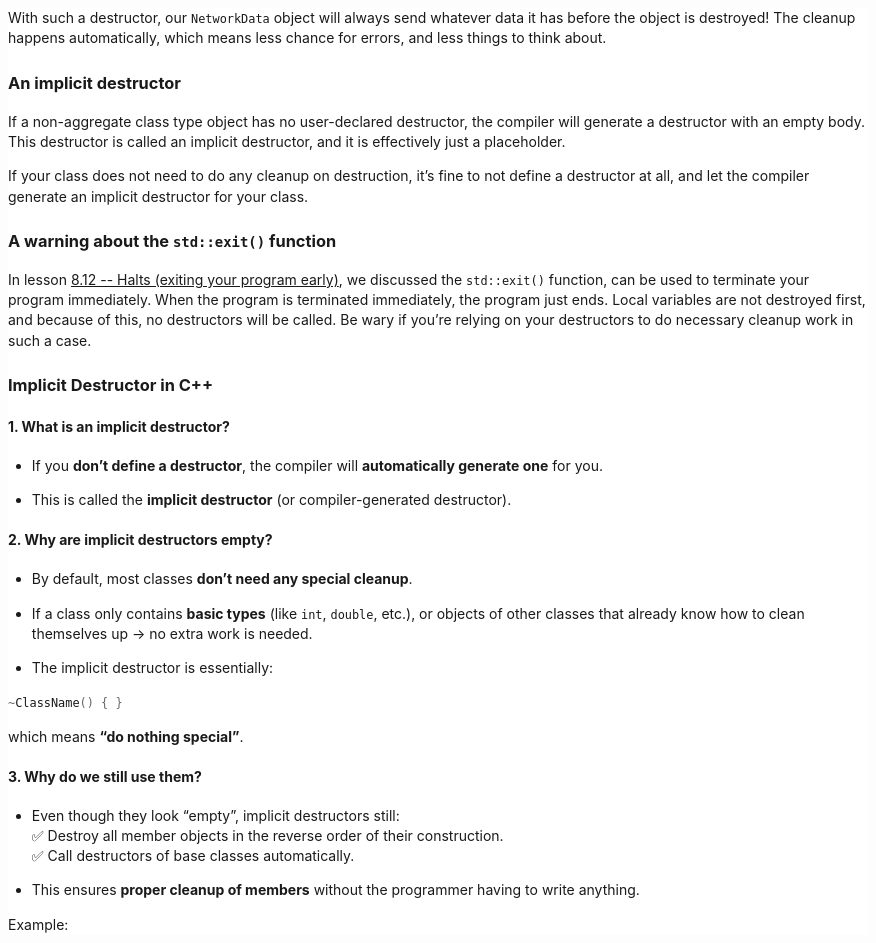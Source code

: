 ```cpp
```

With such a destructor, our `NetworkData` object will always send whatever data it has before the object is destroyed! The cleanup happens automatically, which means less chance for errors, and less things to think about.

### An implicit destructor

If a non-aggregate class type object has no user-declared destructor, the compiler will generate a destructor with an empty body. This destructor is called an implicit destructor, and it is effectively just a placeholder.

If your class does not need to do any cleanup on destruction, it’s fine to not define a destructor at all, and let the compiler generate an implicit destructor for your class.

### A warning about the `std::exit()` function

In lesson [8.12 -- Halts (exiting your program early)](https://www.learncpp.com/cpp-tutorial/halts-exiting-your-program-early/), we discussed the `std::exit()` function, can be used to terminate your program immediately. When the program is terminated immediately, the program just ends. Local variables are not destroyed first, and because of this, no destructors will be called. Be wary if you’re relying on your destructors to do necessary cleanup work in such a case.

### **Implicit Destructor in C++**

#### **1. What is an implicit destructor?**

- If you **don’t define a destructor**, the compiler will **automatically generate one** for you.
    
- This is called the **implicit destructor** (or compiler-generated destructor).

#### **2. Why are implicit destructors empty?**

- By default, most classes **don’t need any special cleanup**.
    
- If a class only contains **basic types** (like `int`, `double`, etc.), or objects of other classes that already know how to clean themselves up → no extra work is needed.
    
- The implicit destructor is essentially:

```cpp
~ClassName() { }
```

which means **“do nothing special”**.

#### **3. Why do we still use them?**

- Even though they look “empty”, implicit destructors still:  
    ✅ Destroy all member objects in the reverse order of their construction.  
    ✅ Call destructors of base classes automatically.
    
- This ensures **proper cleanup of members** without the programmer having to write anything.
    

Example:
